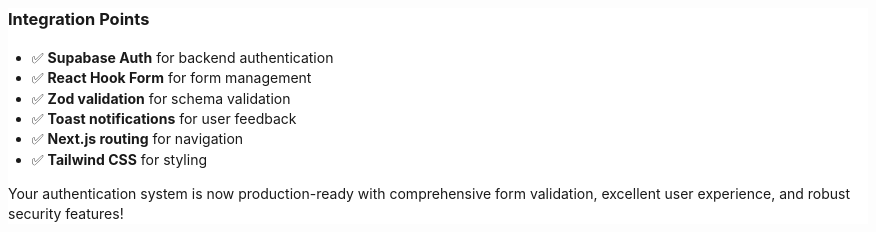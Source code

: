 ### **Integration Points**
- ✅ **Supabase Auth** for backend authentication
- ✅ **React Hook Form** for form management
- ✅ **Zod validation** for schema validation
- ✅ **Toast notifications** for user feedback
- ✅ **Next.js routing** for navigation
- ✅ **Tailwind CSS** for styling

Your authentication system is now production-ready with comprehensive form validation, excellent user experience, and robust security features!
